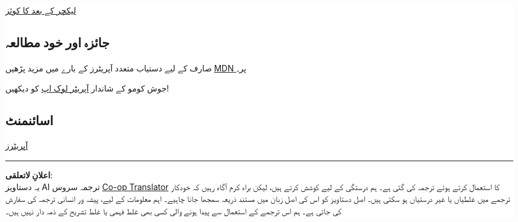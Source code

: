 [لیکچر کے بعد کا کوئز](https://ff-quizzes.netlify.app/web/quiz/12)

## جائزہ اور خود مطالعہ

صارف کے لیے دستیاب متعدد آپریٹرز کے بارے میں مزید پڑھیں [MDN پر](https://developer.mozilla.org/docs/Web/JavaScript/Reference/Operators)۔

جوش کومو کے شاندار [آپریٹر لوک اپ](https://joshwcomeau.com/operator-lookup/) کو دیکھیں!

## اسائنمنٹ

[آپریٹرز](assignment.md)

---

**اعلانِ لاتعلقی**:  
یہ دستاویز AI ترجمہ سروس [Co-op Translator](https://github.com/Azure/co-op-translator) کا استعمال کرتے ہوئے ترجمہ کی گئی ہے۔ ہم درستگی کے لیے کوشش کرتے ہیں، لیکن براہ کرم آگاہ رہیں کہ خودکار ترجمے میں غلطیاں یا غیر درستیاں ہو سکتی ہیں۔ اصل دستاویز کو اس کی اصل زبان میں مستند ذریعہ سمجھا جانا چاہیے۔ اہم معلومات کے لیے، پیشہ ور انسانی ترجمہ کی سفارش کی جاتی ہے۔ ہم اس ترجمے کے استعمال سے پیدا ہونے والی کسی بھی غلط فہمی یا غلط تشریح کے ذمہ دار نہیں ہیں۔